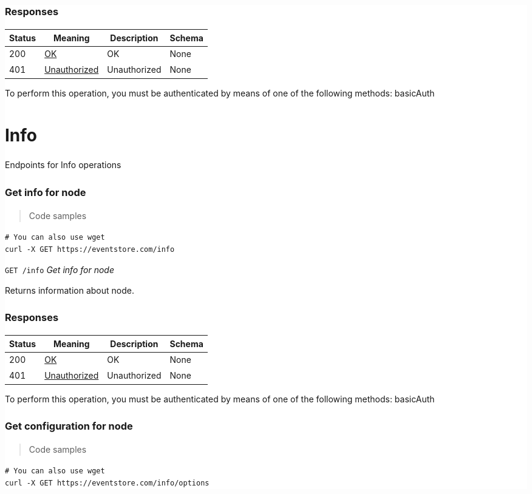 <h3 id="merge-indexes-responses">Responses</h3>

|Status|Meaning|Description|Schema|
|---|---|---|---|
|200|[OK](https://tools.ietf.org/html/rfc7231#section-6.3.1)|OK|None|
|401|[Unauthorized](https://tools.ietf.org/html/rfc7235#section-3.1)|Unauthorized|None|

<aside class="warning">
To perform this operation, you must be authenticated by means of one of the following methods:
basicAuth
</aside>

<h1 id="http-api-info">Info</h1>

Endpoints for Info operations

### Get info for node

<a id="opIdGet info for node"></a>

> Code samples

``` shell
# You can also use wget
curl -X GET https://eventstore.com/info

```

 `GET /info`
*Get info for node*

Returns information about node.

<h3 id="get-info-for-node-responses">Responses</h3>

|Status|Meaning|Description|Schema|
|---|---|---|---|
|200|[OK](https://tools.ietf.org/html/rfc7231#section-6.3.1)|OK|None|
|401|[Unauthorized](https://tools.ietf.org/html/rfc7235#section-3.1)|Unauthorized|None|

<aside class="warning">
To perform this operation, you must be authenticated by means of one of the following methods:
basicAuth
</aside>

### Get configuration for node

<a id="opIdGet configuration for node"></a>

> Code samples

``` shell
# You can also use wget
curl -X GET https://eventstore.com/info/options

```
